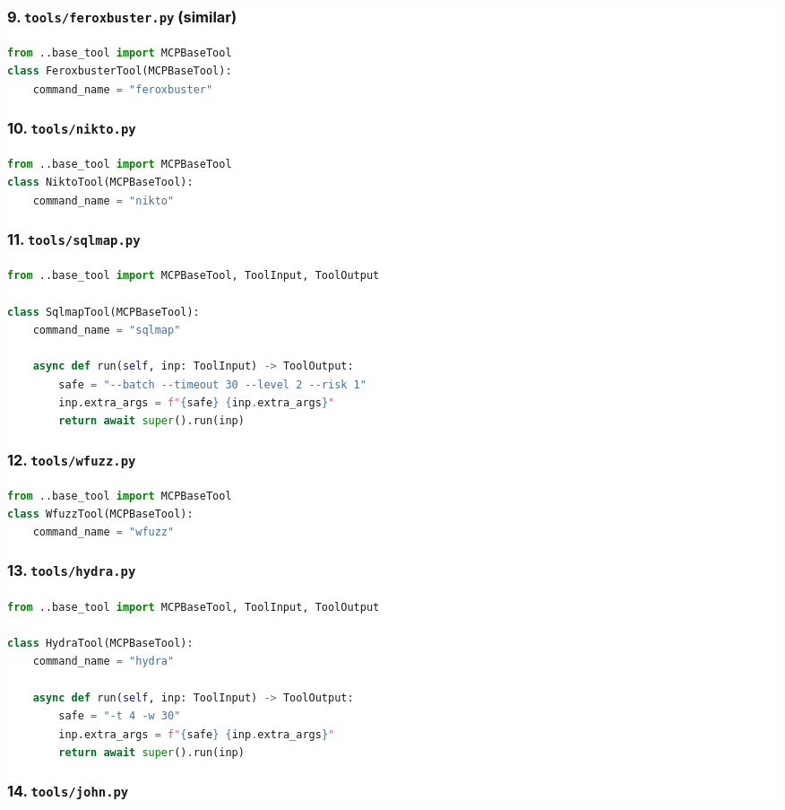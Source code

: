### 9. `tools/feroxbuster.py` (similar)

```python
from ..base_tool import MCPBaseTool
class FeroxbusterTool(MCPBaseTool):
    command_name = "feroxbuster"
```

### 10. `tools/nikto.py`

```python
from ..base_tool import MCPBaseTool
class NiktoTool(MCPBaseTool):
    command_name = "nikto"
```

### 11. `tools/sqlmap.py`

```python
from ..base_tool import MCPBaseTool, ToolInput, ToolOutput

class SqlmapTool(MCPBaseTool):
    command_name = "sqlmap"

    async def run(self, inp: ToolInput) -> ToolOutput:
        safe = "--batch --timeout 30 --level 2 --risk 1"
        inp.extra_args = f"{safe} {inp.extra_args}"
        return await super().run(inp)
```

### 12. `tools/wfuzz.py`

```python
from ..base_tool import MCPBaseTool
class WfuzzTool(MCPBaseTool):
    command_name = "wfuzz"
```

### 13. `tools/hydra.py`

```python
from ..base_tool import MCPBaseTool, ToolInput, ToolOutput

class HydraTool(MCPBaseTool):
    command_name = "hydra"

    async def run(self, inp: ToolInput) -> ToolOutput:
        safe = "-t 4 -w 30"
        inp.extra_args = f"{safe} {inp.extra_args}"
        return await super().run(inp)
```

### 14. `tools/john.py`
